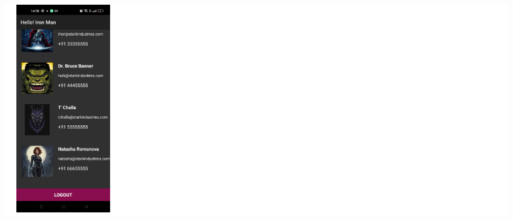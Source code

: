   <img src="https://github.com/Amit-Ashok-Swain/Android-Kick-Off/blob/main/images/Readme-Display/Avengers%20App/05.jpg" width="200" height="355">
</p>
